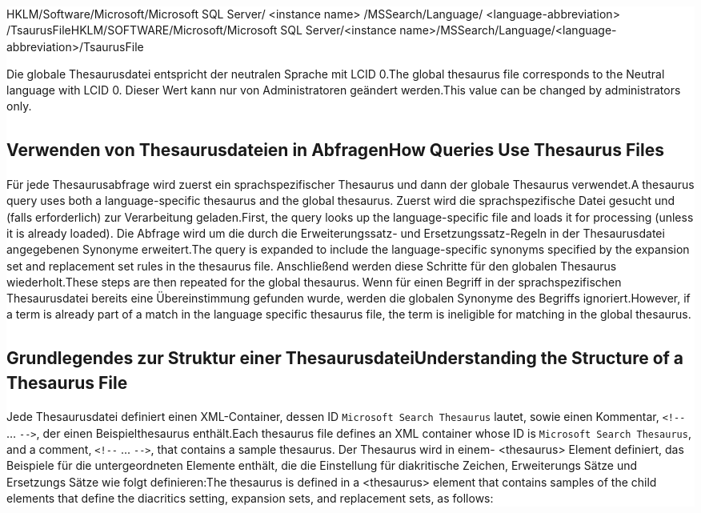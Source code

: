  <span data-ttu-id="1b2f7-146">HKLM/Software/Microsoft/Microsoft SQL Server/ \<instance name> /MSSearch/Language/ \<language-abbreviation> /TsaurusFile</span><span class="sxs-lookup"><span data-stu-id="1b2f7-146">HKLM/SOFTWARE/Microsoft/Microsoft SQL Server/\<instance name>/MSSearch/Language/\<language-abbreviation>/TsaurusFile</span></span>  
  
 <span data-ttu-id="1b2f7-147">Die globale Thesaurusdatei entspricht der neutralen Sprache mit LCID 0.</span><span class="sxs-lookup"><span data-stu-id="1b2f7-147">The global thesaurus file corresponds to the Neutral language with LCID 0.</span></span> <span data-ttu-id="1b2f7-148">Dieser Wert kann nur von Administratoren geändert werden.</span><span class="sxs-lookup"><span data-stu-id="1b2f7-148">This value can be changed by administrators only.</span></span>  
  
  
##  <a name="how-queries-use-thesaurus-files"></a><a name="how_queries_use_tf"></a><span data-ttu-id="1b2f7-149">Verwenden von Thesaurusdateien in Abfragen</span><span class="sxs-lookup"><span data-stu-id="1b2f7-149">How Queries Use Thesaurus Files</span></span>  
 <span data-ttu-id="1b2f7-150">Für jede Thesaurusabfrage wird zuerst ein sprachspezifischer Thesaurus und dann der globale Thesaurus verwendet.</span><span class="sxs-lookup"><span data-stu-id="1b2f7-150">A thesaurus query uses both a language-specific thesaurus and the global thesaurus.</span></span> <span data-ttu-id="1b2f7-151">Zuerst wird die sprachspezifische Datei gesucht und (falls erforderlich) zur Verarbeitung geladen.</span><span class="sxs-lookup"><span data-stu-id="1b2f7-151">First, the query looks up the language-specific file and loads it for processing (unless it is already loaded).</span></span> <span data-ttu-id="1b2f7-152">Die Abfrage wird um die durch die Erweiterungssatz- und Ersetzungssatz-Regeln in der Thesaurusdatei angegebenen Synonyme erweitert.</span><span class="sxs-lookup"><span data-stu-id="1b2f7-152">The query is expanded to include the language-specific synonyms specified by the expansion set and replacement set rules in the thesaurus file.</span></span> <span data-ttu-id="1b2f7-153">Anschließend werden diese Schritte für den globalen Thesaurus wiederholt.</span><span class="sxs-lookup"><span data-stu-id="1b2f7-153">These steps are then repeated for the global thesaurus.</span></span> <span data-ttu-id="1b2f7-154">Wenn für einen Begriff in der sprachspezifischen Thesaurusdatei bereits eine Übereinstimmung gefunden wurde, werden die globalen Synonyme des Begriffs ignoriert.</span><span class="sxs-lookup"><span data-stu-id="1b2f7-154">However, if a term is already part of a match in the language specific thesaurus file, the term is ineligible for matching in the global thesaurus.</span></span>  
  
  
##  <a name="understanding-the-structure-of-a-thesaurus-file"></a><a name="structure"></a><span data-ttu-id="1b2f7-155">Grundlegendes zur Struktur einer Thesaurusdatei</span><span class="sxs-lookup"><span data-stu-id="1b2f7-155">Understanding the Structure of a Thesaurus File</span></span>  
 <span data-ttu-id="1b2f7-156">Jede Thesaurusdatei definiert einen XML-Container, dessen ID `Microsoft Search Thesaurus` lautet, sowie einen Kommentar, `<!--` … `-->`, der einen Beispielthesaurus enthält.</span><span class="sxs-lookup"><span data-stu-id="1b2f7-156">Each thesaurus file defines an XML container whose ID is `Microsoft Search Thesaurus`, and a comment, `<!--` ... `-->`, that contains a sample thesaurus.</span></span> <span data-ttu-id="1b2f7-157">Der Thesaurus wird in einem- \<thesaurus> Element definiert, das Beispiele für die untergeordneten Elemente enthält, die die Einstellung für diakritische Zeichen, Erweiterungs Sätze und Ersetzungs Sätze wie folgt definieren:</span><span class="sxs-lookup"><span data-stu-id="1b2f7-157">The thesaurus is defined in a \<thesaurus> element that contains samples of the child elements that define the diacritics setting, expansion sets, and replacement sets, as follows:</span></span>  
  